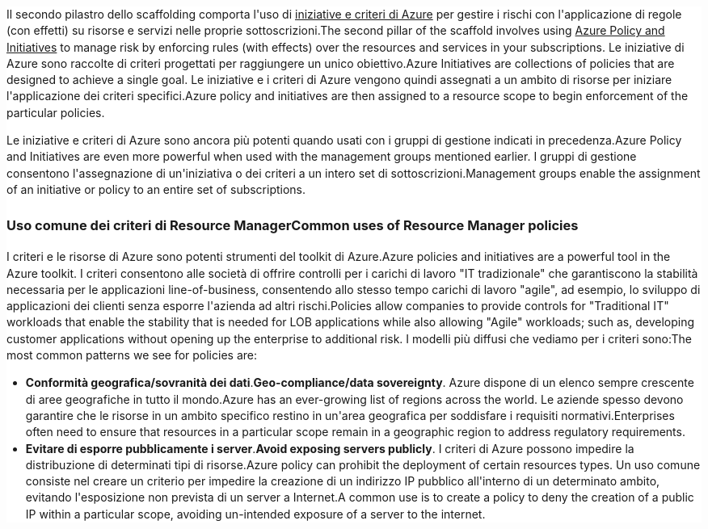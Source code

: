 <span data-ttu-id="a2c42-223">Il secondo pilastro dello scaffolding comporta l'uso di [iniziative e criteri di Azure](/azure/azure-policy/azure-policy-introduction) per gestire i rischi con l'applicazione di regole (con effetti) su risorse e servizi nelle proprie sottoscrizioni.</span><span class="sxs-lookup"><span data-stu-id="a2c42-223">The second pillar of the scaffold involves using [Azure Policy and Initiatives](/azure/azure-policy/azure-policy-introduction) to manage risk by enforcing rules (with effects) over the resources and services in your subscriptions.</span></span> <span data-ttu-id="a2c42-224">Le iniziative di Azure sono raccolte di criteri progettati per raggiungere un unico obiettivo.</span><span class="sxs-lookup"><span data-stu-id="a2c42-224">Azure Initiatives are collections of policies that are designed to achieve a single goal.</span></span> <span data-ttu-id="a2c42-225">Le iniziative e i criteri di Azure vengono quindi assegnati a un ambito di risorse per iniziare l'applicazione dei criteri specifici.</span><span class="sxs-lookup"><span data-stu-id="a2c42-225">Azure policy and initiatives are then assigned to a resource scope to begin enforcement of the particular policies.</span></span>

<span data-ttu-id="a2c42-226">Le iniziative e criteri di Azure sono ancora più potenti quando usati con i gruppi di gestione indicati in precedenza.</span><span class="sxs-lookup"><span data-stu-id="a2c42-226">Azure Policy and Initiatives are even more powerful when used with the management groups mentioned earlier.</span></span> <span data-ttu-id="a2c42-227">I gruppi di gestione consentono l'assegnazione di un'iniziativa o dei criteri a un intero set di sottoscrizioni.</span><span class="sxs-lookup"><span data-stu-id="a2c42-227">Management groups enable the assignment of an initiative or policy to an entire set of subscriptions.</span></span>

### <a name="common-uses-of-resource-manager-policies"></a><span data-ttu-id="a2c42-228">Uso comune dei criteri di Resource Manager</span><span class="sxs-lookup"><span data-stu-id="a2c42-228">Common uses of Resource Manager policies</span></span>

<span data-ttu-id="a2c42-229">I criteri e le risorse di Azure sono potenti strumenti del toolkit di Azure.</span><span class="sxs-lookup"><span data-stu-id="a2c42-229">Azure policies and initiatives are a powerful tool in the Azure toolkit.</span></span> <span data-ttu-id="a2c42-230">I criteri consentono alle società di offrire controlli per i carichi di lavoro "IT tradizionale" che garantiscono la stabilità necessaria per le applicazioni line-of-business, consentendo allo stesso tempo carichi di lavoro "agile", ad esempio, lo sviluppo di applicazioni dei clienti senza esporre l'azienda ad altri rischi.</span><span class="sxs-lookup"><span data-stu-id="a2c42-230">Policies allow companies to provide controls for "Traditional IT" workloads that enable the stability that is needed for LOB applications while also allowing "Agile" workloads; such as, developing customer applications without opening up the enterprise to additional risk.</span></span> <span data-ttu-id="a2c42-231">I modelli più diffusi che vediamo per i criteri sono:</span><span class="sxs-lookup"><span data-stu-id="a2c42-231">The most common patterns we see for policies are:</span></span>

* <span data-ttu-id="a2c42-232">**Conformità geografica/sovranità dei dati**.</span><span class="sxs-lookup"><span data-stu-id="a2c42-232">**Geo-compliance/data sovereignty**.</span></span> <span data-ttu-id="a2c42-233">Azure dispone di un elenco sempre crescente di aree geografiche in tutto il mondo.</span><span class="sxs-lookup"><span data-stu-id="a2c42-233">Azure has an ever-growing list of regions across the world.</span></span> <span data-ttu-id="a2c42-234">Le aziende spesso devono garantire che le risorse in un ambito specifico restino in un'area geografica per soddisfare i requisiti normativi.</span><span class="sxs-lookup"><span data-stu-id="a2c42-234">Enterprises often need to ensure that resources in a particular scope remain in a geographic region to address regulatory requirements.</span></span>
* <span data-ttu-id="a2c42-235">**Evitare di esporre pubblicamente i server**.</span><span class="sxs-lookup"><span data-stu-id="a2c42-235">**Avoid exposing servers publicly**.</span></span> <span data-ttu-id="a2c42-236">I criteri di Azure possono impedire la distribuzione di determinati tipi di risorse.</span><span class="sxs-lookup"><span data-stu-id="a2c42-236">Azure policy can prohibit the deployment of certain resources types.</span></span> <span data-ttu-id="a2c42-237">Un uso comune consiste nel creare un criterio per impedire la creazione di un indirizzo IP pubblico all'interno di un determinato ambito, evitando l'esposizione non prevista di un server a Internet.</span><span class="sxs-lookup"><span data-stu-id="a2c42-237">A common use is to create a policy to deny the creation of a public IP within a particular scope, avoiding un-intended exposure of a server to the internet.</span></span>